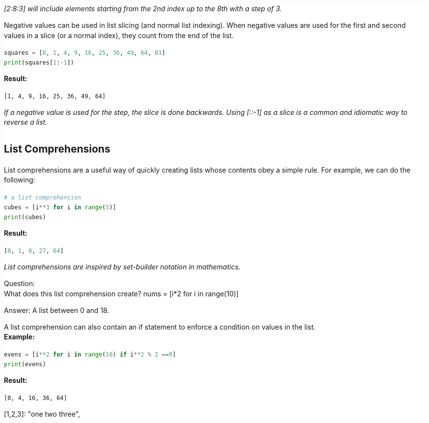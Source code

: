 *[2:8:3] will include elements starting from the 2nd index up to the 8th with a step of 3.*

Negative values can be used in list slicing (and normal list indexing). When negative values are used for the first and second values in a slice (or a normal index), they count from the end of the list.

```py
squares = [0, 1, 4, 9, 16, 25, 36, 49, 64, 81]
print(squares[1:-1])
```

**Result:**

```bash
[1, 4, 9, 16, 25, 36, 49, 64]
```

*If a negative value is used for the step, the slice is done backwards.
Using [::-1] as a slice is a common and idiomatic way to reverse a list.*

## List Comprehensions

List comprehensions are a useful way of quickly creating lists whose contents obey a simple rule.
For example, we can do the following:

```py
# a list comprehension
cubes = [i**3 for i in range(5)]
print(cubes)
```

**Result:**

```py
[0, 1, 8, 27, 64]
```

*List comprehensions are inspired by set-builder notation in mathematics.*

Question:  
What does this list comprehension create?
nums = [i*2 for i in range(10)]

Answer:
A list between 0 and 18.  

A list comprehension can also contain an if statement to enforce a condition on values in the list.  
**Example:**

```py
evens = [i**2 for i in range(10) if i**2 % 2 ==0]
print(evens)
```

**Result:**

```bash
[0, 4, 16, 36, 64]
```


   [1,2,3]: "one two three",
